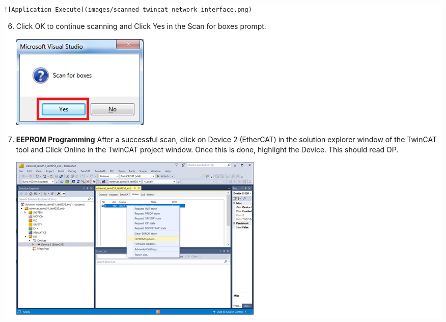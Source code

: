     ![Application_Execute](images/scanned_twincat_network_interface.png)

6. Click OK to continue scanning  and Click Yes in the Scan for boxes prompt.

    ![Application_Execute](images/device_confirmation_box.png)

7. **EEPROM Programming** After a successful scan, click on Device 2 (EtherCAT) in the solution explorer window of the TwinCAT tool  and Click Online in the TwinCAT project window. Once this is done, highlight the Device. This should read OP.

    ![Application_Execute](images/twincat_eeprom_update.png)
